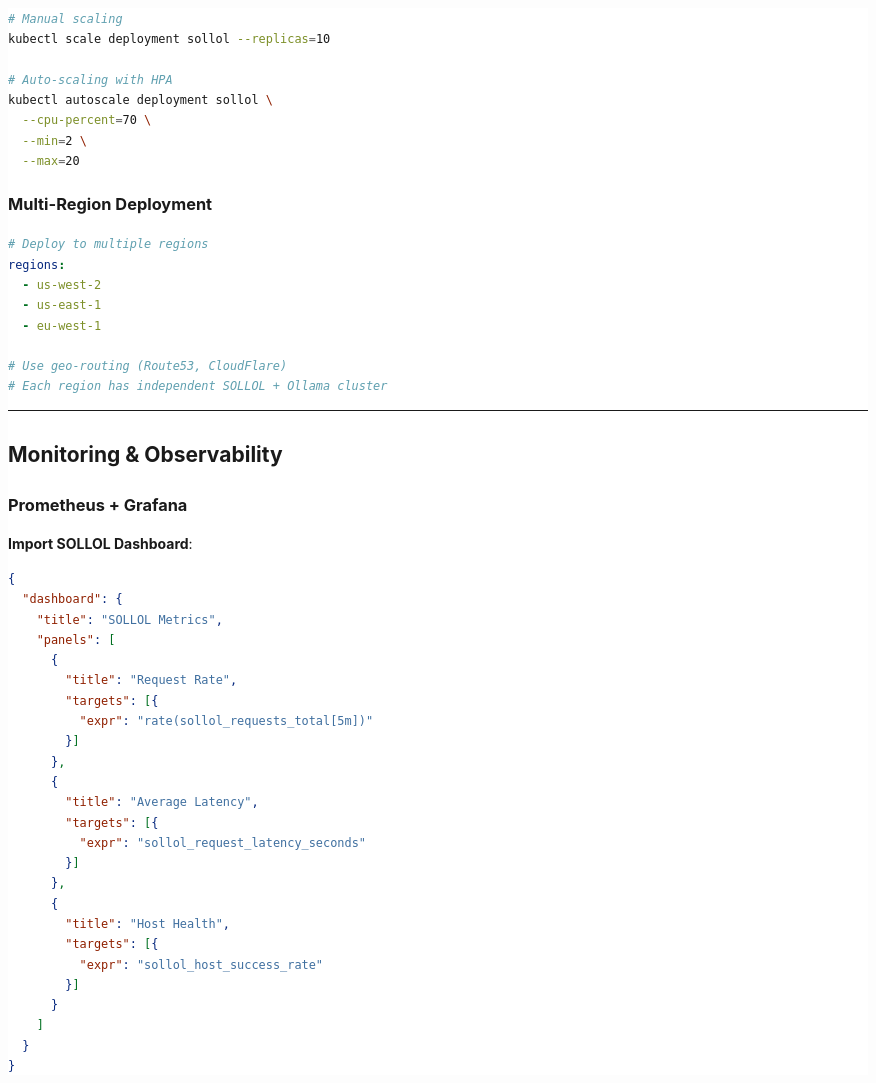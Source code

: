 ```bash
# Manual scaling
kubectl scale deployment sollol --replicas=10

# Auto-scaling with HPA
kubectl autoscale deployment sollol \
  --cpu-percent=70 \
  --min=2 \
  --max=20
```

### Multi-Region Deployment

```yaml
# Deploy to multiple regions
regions:
  - us-west-2
  - us-east-1
  - eu-west-1

# Use geo-routing (Route53, CloudFlare)
# Each region has independent SOLLOL + Ollama cluster
```

---

## Monitoring & Observability

### Prometheus + Grafana

**Import SOLLOL Dashboard**:
```json
{
  "dashboard": {
    "title": "SOLLOL Metrics",
    "panels": [
      {
        "title": "Request Rate",
        "targets": [{
          "expr": "rate(sollol_requests_total[5m])"
        }]
      },
      {
        "title": "Average Latency",
        "targets": [{
          "expr": "sollol_request_latency_seconds"
        }]
      },
      {
        "title": "Host Health",
        "targets": [{
          "expr": "sollol_host_success_rate"
        }]
      }
    ]
  }
}
```
